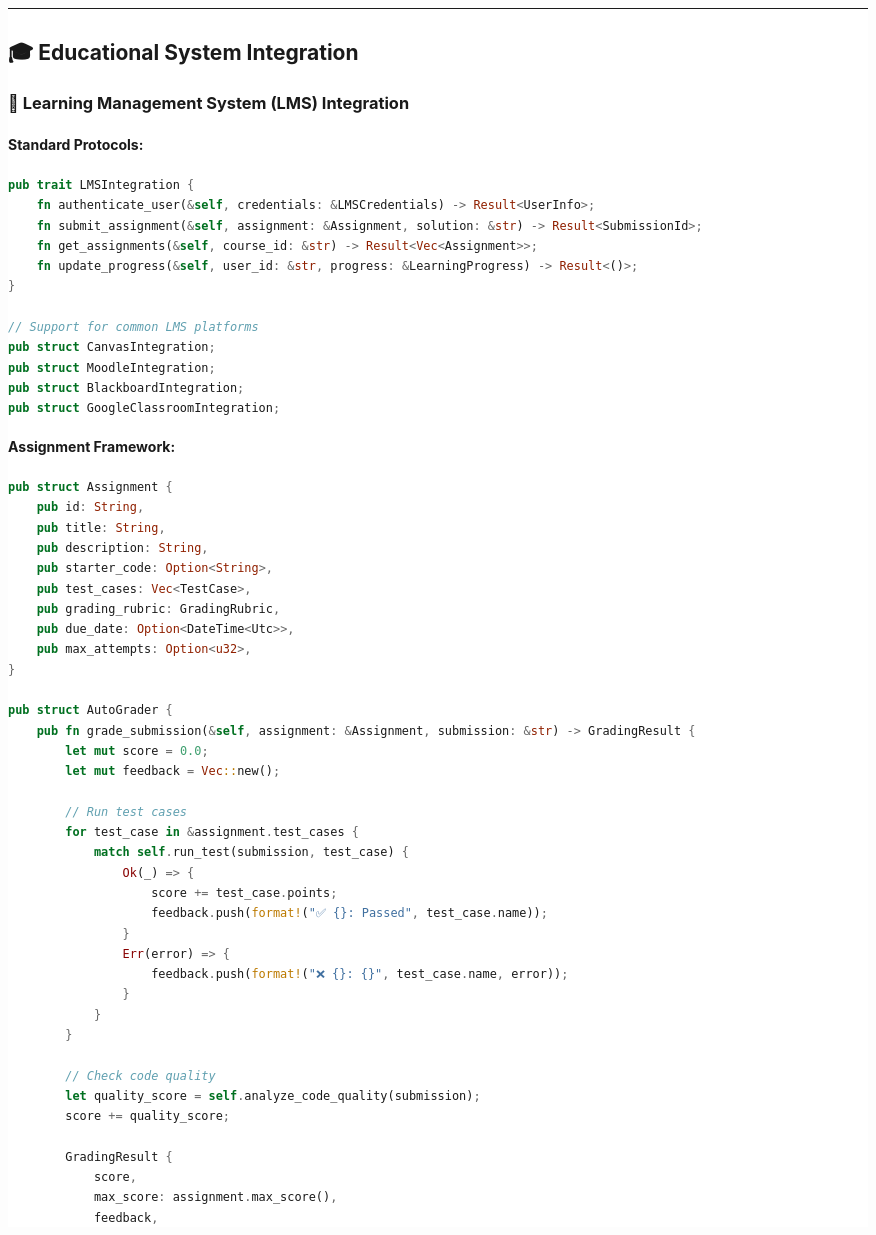 ```rust
```

---

## 🎓 Educational System Integration

### 🏫 **Learning Management System (LMS) Integration**

#### **Standard Protocols:**
```rust
pub trait LMSIntegration {
    fn authenticate_user(&self, credentials: &LMSCredentials) -> Result<UserInfo>;
    fn submit_assignment(&self, assignment: &Assignment, solution: &str) -> Result<SubmissionId>;
    fn get_assignments(&self, course_id: &str) -> Result<Vec<Assignment>>;
    fn update_progress(&self, user_id: &str, progress: &LearningProgress) -> Result<()>;
}

// Support for common LMS platforms
pub struct CanvasIntegration;
pub struct MoodleIntegration; 
pub struct BlackboardIntegration;
pub struct GoogleClassroomIntegration;
```

#### **Assignment Framework:**
```rust
pub struct Assignment {
    pub id: String,
    pub title: String,
    pub description: String,
    pub starter_code: Option<String>,
    pub test_cases: Vec<TestCase>,
    pub grading_rubric: GradingRubric,
    pub due_date: Option<DateTime<Utc>>,
    pub max_attempts: Option<u32>,
}

pub struct AutoGrader {
    pub fn grade_submission(&self, assignment: &Assignment, submission: &str) -> GradingResult {
        let mut score = 0.0;
        let mut feedback = Vec::new();
        
        // Run test cases
        for test_case in &assignment.test_cases {
            match self.run_test(submission, test_case) {
                Ok(_) => {
                    score += test_case.points;
                    feedback.push(format!("✅ {}: Passed", test_case.name));
                }
                Err(error) => {
                    feedback.push(format!("❌ {}: {}", test_case.name, error));
                }
            }
        }
        
        // Check code quality
        let quality_score = self.analyze_code_quality(submission);
        score += quality_score;
        
        GradingResult {
            score,
            max_score: assignment.max_score(),
            feedback,
```